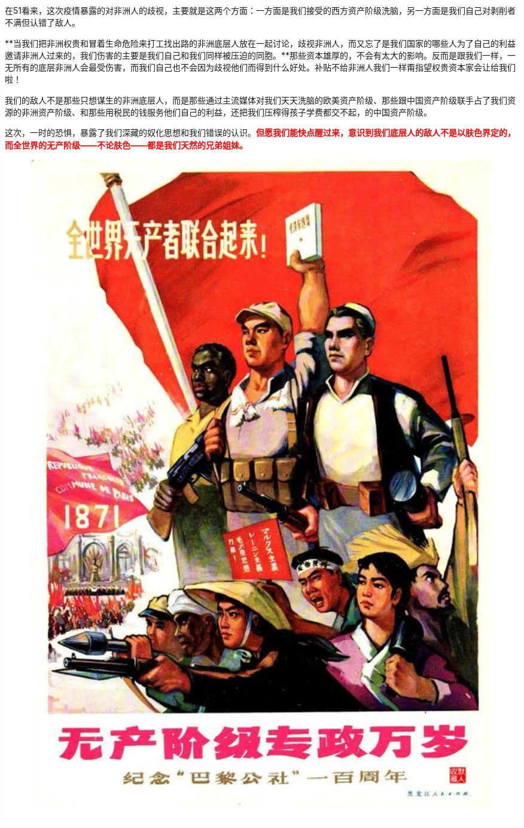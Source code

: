 在51看来，这次疫情暴露的对非洲人的歧视，主要就是这两个方面：一方面是我们接受的西方资产阶级洗脑，另一方面是我们自己对剥削者不满但认错了敌人。

**当我们把非洲权贵和冒着生命危险来打工找出路的非洲底层人放在一起讨论，歧视非洲人，而又忘了是我们国家的哪些人为了自己的利益邀请非洲人过来的，我们伤害的主要是我们自己和我们同样被压迫的同胞。**那些资本雄厚的，不会有太大的影响。反而是跟我们一样，一无所有的底层非洲人会最受伤害，而我们自己也不会因为歧视他们而得到什么好处。补贴不给非洲人我们一样甭指望权贵资本家会让给我们啦！

我们的敌人不是那些只想谋生的非洲底层人，而是那些通过主流媒体对我们天天洗脑的欧美资产阶级、那些跟中国资产阶级联手占了我们资源的非洲资产阶级、和那些用税民的钱服务他们自己的利益，还把我们压榨得孩子学费都交不起，的中国资产阶级。

这次，一时的恐惧，暴露了我们深藏的奴化思想和我们错误的认识。<strong><span style="color:red">但愿我们能快点醒过来，意识到我们底层人的敌人不是以肤色界定的，而全世界的无产阶级——不论肤色——都是我们天然的兄弟姐妹。</span></strong>

<div style="text-align:center;color:grey"><img src="/images/202004/guangfei-20.jpg" width="90%"></div><br>
